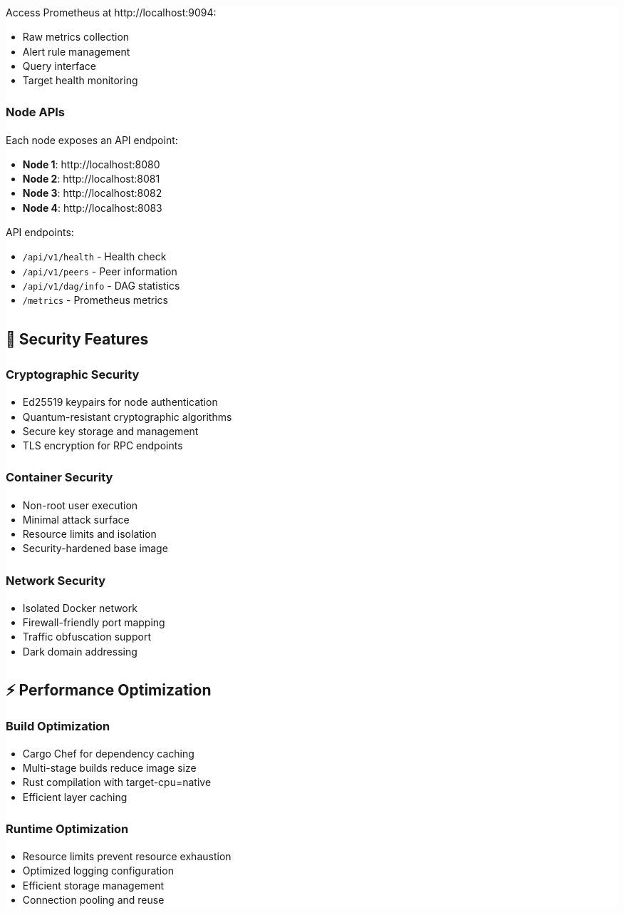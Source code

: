 Access Prometheus at http://localhost:9094:
- Raw metrics collection
- Alert rule management
- Query interface
- Target health monitoring

### Node APIs

Each node exposes an API endpoint:
- **Node 1**: http://localhost:8080
- **Node 2**: http://localhost:8081
- **Node 3**: http://localhost:8082
- **Node 4**: http://localhost:8083

API endpoints:
- `/api/v1/health` - Health check
- `/api/v1/peers` - Peer information
- `/api/v1/dag/info` - DAG statistics
- `/metrics` - Prometheus metrics

## 🔐 Security Features

### Cryptographic Security
- Ed25519 keypairs for node authentication
- Quantum-resistant cryptographic algorithms
- Secure key storage and management
- TLS encryption for RPC endpoints

### Container Security
- Non-root user execution
- Minimal attack surface
- Resource limits and isolation
- Security-hardened base image

### Network Security
- Isolated Docker network
- Firewall-friendly port mapping
- Traffic obfuscation support
- Dark domain addressing

## ⚡ Performance Optimization

### Build Optimization
- Cargo Chef for dependency caching
- Multi-stage builds reduce image size
- Rust compilation with target-cpu=native
- Efficient layer caching

### Runtime Optimization
- Resource limits prevent resource exhaustion
- Optimized logging configuration
- Efficient storage management
- Connection pooling and reuse
